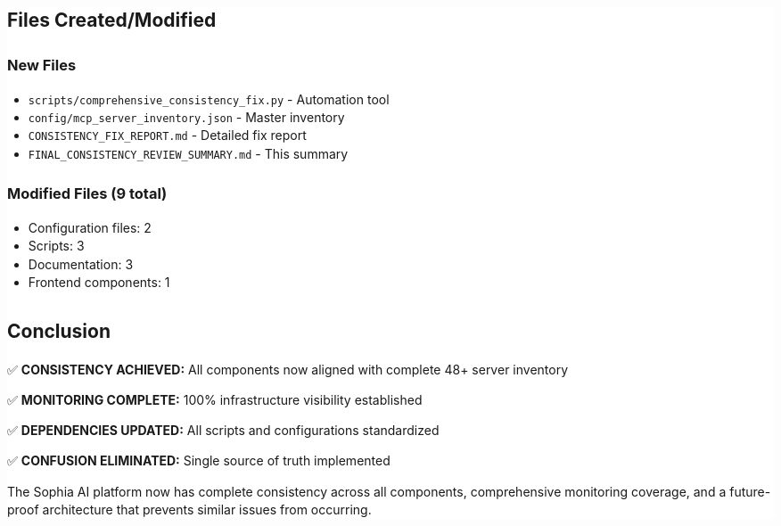 ## Files Created/Modified

### New Files
- `scripts/comprehensive_consistency_fix.py` - Automation tool
- `config/mcp_server_inventory.json` - Master inventory
- `CONSISTENCY_FIX_REPORT.md` - Detailed fix report
- `FINAL_CONSISTENCY_REVIEW_SUMMARY.md` - This summary

### Modified Files (9 total)
- Configuration files: 2
- Scripts: 3  
- Documentation: 3
- Frontend components: 1

## Conclusion

✅ **CONSISTENCY ACHIEVED:** All components now aligned with complete 48+ server inventory

✅ **MONITORING COMPLETE:** 100% infrastructure visibility established  

✅ **DEPENDENCIES UPDATED:** All scripts and configurations standardized

✅ **CONFUSION ELIMINATED:** Single source of truth implemented

The Sophia AI platform now has complete consistency across all components, comprehensive monitoring coverage, and a future-proof architecture that prevents similar issues from occurring. 